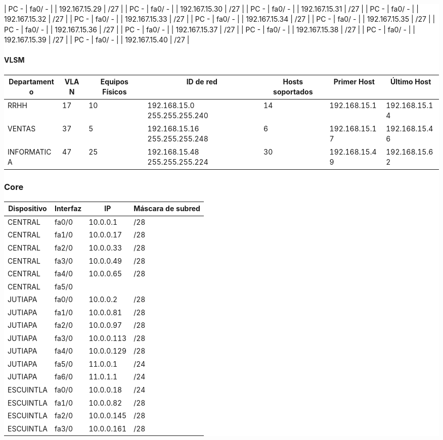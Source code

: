 | PC - | fa0/ - |  | 192.167.15.29 | /27 |
| PC - | fa0/ - |  | 192.167.15.30 | /27 |
| PC - | fa0/ - |  | 192.167.15.31 | /27 |
| PC - | fa0/ - |  | 192.167.15.32 | /27 |
| PC - | fa0/ - |  | 192.167.15.33 | /27 |
| PC - | fa0/ - |  | 192.167.15.34 | /27 |
| PC - | fa0/ - |  | 192.167.15.35 | /27 |
| PC - | fa0/ - |  | 192.167.15.36 | /27 |
| PC - | fa0/ - |  | 192.167.15.37 | /27 |
| PC - | fa0/ - |  | 192.167.15.38 | /27 |
| PC - | fa0/ - |  | 192.167.15.39 | /27 |
| PC - | fa0/ - |  | 192.167.15.40 | /27 |

#### VLSM
| Departamento   | VLAN | Equipos Físicos | ID de red                   | Hosts soportados | Primer Host   | Último Host   |
|----------------|------|-----------------|-----------------------------|------------------|---------------|---------------|
| RRHH           | 17   | 10              | 192.168.15.0  255.255.255.240 | 14               | 192.168.15.1  | 192.168.15.14 |
| VENTAS         | 37   | 5               | 192.168.15.16  255.255.255.248 | 6               | 192.168.15.17 | 192.168.15.46 |
| INFORMATICA    | 47   | 25              | 192.168.15.48  255.255.255.224 | 30               | 192.168.15.49 | 192.168.15.62 |

### Core
| Dispositivo | Interfaz | IP | Máscara de subred |
|---|---|---|---|
| CENTRAL | fa0/0 | 10.0.0.1 | /28 |
| CENTRAL | fa1/0 | 10.0.0.17 | /28 |
| CENTRAL | fa2/0 | 10.0.0.33 | /28 |
| CENTRAL | fa3/0 | 10.0.0.49 | /28 |
| CENTRAL | fa4/0 | 10.0.0.65 | /28 |
| CENTRAL | fa5/0 | | |
| JUTIAPA | fa0/0 | 10.0.0.2 | /28 |
| JUTIAPA | fa1/0 | 10.0.0.81 | /28 |
| JUTIAPA | fa2/0 | 10.0.0.97 | /28 |
| JUTIAPA | fa3/0 | 10.0.0.113 | /28 |
| JUTIAPA | fa4/0 | 10.0.0.129 | /28 |
| JUTIAPA | fa5/0 | 11.0.0.1 | /24 |
| JUTIAPA | fa6/0 | 11.0.1.1 | /24 |
| ESCUINTLA | fa0/0 | 10.0.0.18 | /24 |
| ESCUINTLA | fa1/0 | 10.0.0.82 | /28 |
| ESCUINTLA | fa2/0 | 10.0.0.145 | /28 |
| ESCUINTLA | fa3/0 | 10.0.0.161 | /28 |